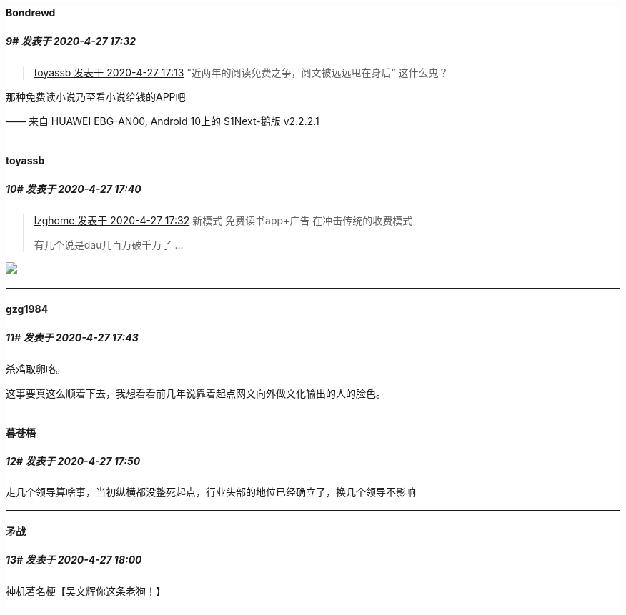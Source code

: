 ####  Bondrewd  
##### 9#       发表于 2020-4-27 17:32


<blockquote><a href="httphttps://bbs.saraba1st.com/2b/forum.php?mod=redirect&amp;goto=findpost&amp;pid=47225095&amp;ptid=1930415" target="_blank">toyassb 发表于 2020-4-27 17:13</a>
“近两年的阅读免费之争，阅文被远远甩在身后”
这什么鬼？</blockquote>
那种免费读小说乃至看小说给钱的APP吧

—— 来自 HUAWEI EBG-AN00, Android 10上的 [S1Next-鹅版](https://github.com/ykrank/S1-Next/releases) v2.2.2.1


-----

####  toyassb  
##### 10#       发表于 2020-4-27 17:40


<blockquote><a href="httphttps://bbs.saraba1st.com/2b/forum.php?mod=redirect&amp;goto=findpost&amp;pid=47225289&amp;ptid=1930415" target="_blank">lzghome 发表于 2020-4-27 17:32</a>
新模式 免费读书app+广告 在冲击传统的收费模式

有几个说是dau几百万破千万了 ...</blockquote>
<img src="https://static.saraba1st.com/image/smiley/face2017/091.png" referrerpolicy="no-referrer">


-----

####  gzg1984  
##### 11#       发表于 2020-4-27 17:43


杀鸡取卵咯。

这事要真这么顺着下去，我想看看前几年说靠着起点网文向外做文化输出的人的脸色。


-----

####  暮苍梧  
##### 12#       发表于 2020-4-27 17:50


走几个领导算啥事，当初纵横都没整死起点，行业头部的地位已经确立了，换几个领导不影响


-----

####  矛战  
##### 13#       发表于 2020-4-27 18:00


神机著名梗【吴文辉你这条老狗！】


-----
